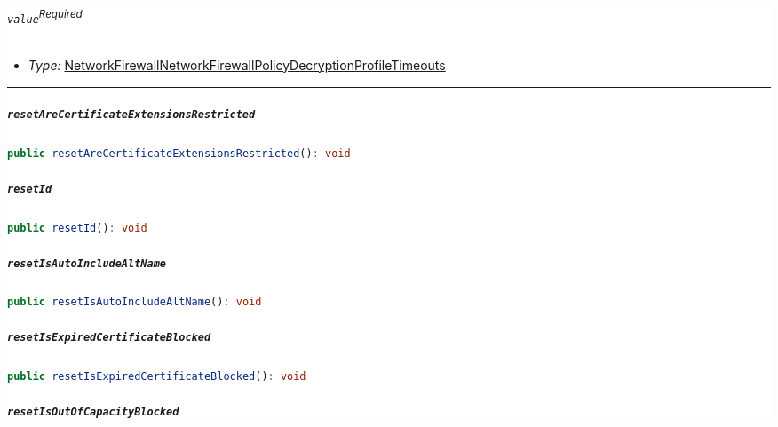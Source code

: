 ###### `value`<sup>Required</sup> <a name="value" id="rhizo-co-terraform-provider-oci.networkFirewallNetworkFirewallPolicyDecryptionProfile.NetworkFirewallNetworkFirewallPolicyDecryptionProfile.putTimeouts.parameter.value"></a>

- *Type:* <a href="#rhizo-co-terraform-provider-oci.networkFirewallNetworkFirewallPolicyDecryptionProfile.NetworkFirewallNetworkFirewallPolicyDecryptionProfileTimeouts">NetworkFirewallNetworkFirewallPolicyDecryptionProfileTimeouts</a>

---

##### `resetAreCertificateExtensionsRestricted` <a name="resetAreCertificateExtensionsRestricted" id="rhizo-co-terraform-provider-oci.networkFirewallNetworkFirewallPolicyDecryptionProfile.NetworkFirewallNetworkFirewallPolicyDecryptionProfile.resetAreCertificateExtensionsRestricted"></a>

```typescript
public resetAreCertificateExtensionsRestricted(): void
```

##### `resetId` <a name="resetId" id="rhizo-co-terraform-provider-oci.networkFirewallNetworkFirewallPolicyDecryptionProfile.NetworkFirewallNetworkFirewallPolicyDecryptionProfile.resetId"></a>

```typescript
public resetId(): void
```

##### `resetIsAutoIncludeAltName` <a name="resetIsAutoIncludeAltName" id="rhizo-co-terraform-provider-oci.networkFirewallNetworkFirewallPolicyDecryptionProfile.NetworkFirewallNetworkFirewallPolicyDecryptionProfile.resetIsAutoIncludeAltName"></a>

```typescript
public resetIsAutoIncludeAltName(): void
```

##### `resetIsExpiredCertificateBlocked` <a name="resetIsExpiredCertificateBlocked" id="rhizo-co-terraform-provider-oci.networkFirewallNetworkFirewallPolicyDecryptionProfile.NetworkFirewallNetworkFirewallPolicyDecryptionProfile.resetIsExpiredCertificateBlocked"></a>

```typescript
public resetIsExpiredCertificateBlocked(): void
```

##### `resetIsOutOfCapacityBlocked` <a name="resetIsOutOfCapacityBlocked" id="rhizo-co-terraform-provider-oci.networkFirewallNetworkFirewallPolicyDecryptionProfile.NetworkFirewallNetworkFirewallPolicyDecryptionProfile.resetIsOutOfCapacityBlocked"></a>
